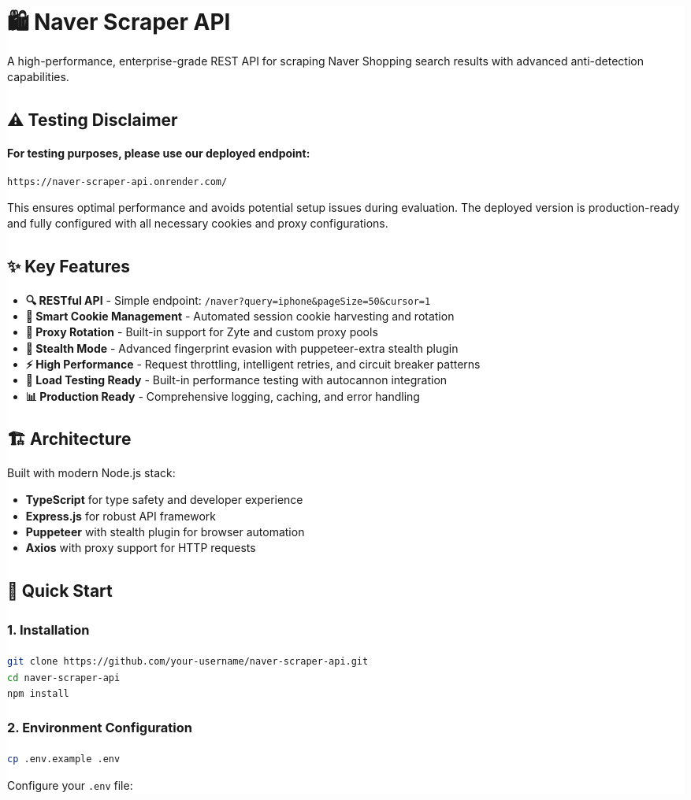 # 🛍️ Naver Scraper API

A high-performance, enterprise-grade REST API for scraping Naver Shopping search results with advanced anti-detection capabilities.

## ⚠️ Testing Disclaimer

**For testing purposes, please use our deployed endpoint:**
```
https://naver-scraper-api.onrender.com/
```

This ensures optimal performance and avoids potential setup issues during evaluation. The deployed version is production-ready and fully configured with all necessary cookies and proxy configurations.

## ✨ Key Features

- **🔍 RESTful API** - Simple endpoint: `/naver?query=iphone&pageSize=50&cursor=1`
- **🍪 Smart Cookie Management** - Automated session cookie harvesting and rotation
- **🔄 Proxy Rotation** - Built-in support for Zyte and custom proxy pools
- **🥷 Stealth Mode** - Advanced fingerprint evasion with puppeteer-extra stealth plugin
- **⚡ High Performance** - Request throttling, intelligent retries, and circuit breaker patterns
- **🧪 Load Testing Ready** - Built-in performance testing with autocannon integration
- **📊 Production Ready** - Comprehensive logging, caching, and error handling

## 🏗️ Architecture

Built with modern Node.js stack:
- **TypeScript** for type safety and developer experience
- **Express.js** for robust API framework
- **Puppeteer** with stealth plugin for browser automation
- **Axios** with proxy support for HTTP requests

## 🚀 Quick Start

### 1. Installation

```bash
git clone https://github.com/your-username/naver-scraper-api.git
cd naver-scraper-api
npm install
```

### 2. Environment Configuration

```bash
cp .env.example .env
```

Configure your `.env` file:
